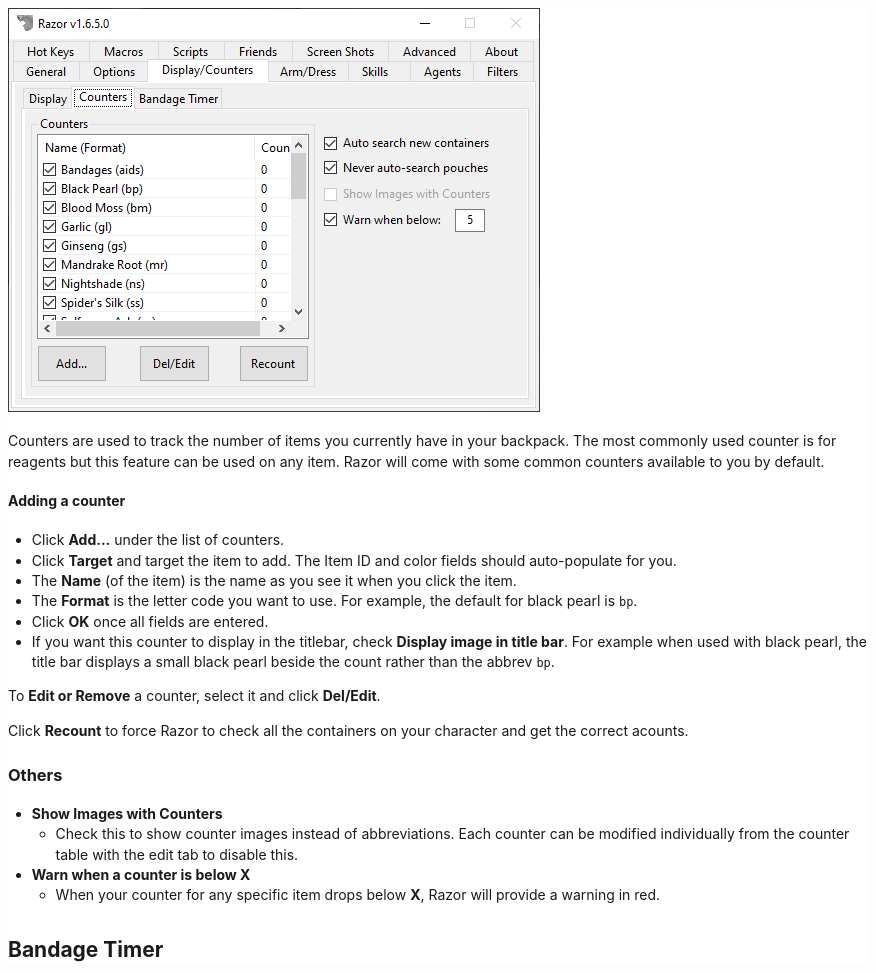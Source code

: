 ![counters](../images/counters.png)

Counters are used to track the number of items you currently have in your backpack. The most commonly used counter is for reagents but this feature can be used on any item. Razor will come with some common counters available to you by default.

#### Adding a counter

  - Click **Add...** under the list of counters.
  - Click **Target** and target the item to add. The Item ID and color fields should auto-populate for you.
  - The **Name** (of the item) is the name as you see it when you click the item.
  - The **Format** is the letter code you want to use. For example, the default for black pearl is `bp`.
  - Click **OK** once all fields are entered.
  - If you want this counter to display in the titlebar, check **Display image in title bar**. For example when used with black pearl, the title bar displays a small black pearl beside the count rather than the abbrev `bp`.

To **Edit or Remove** a counter, select it and click **Del/Edit**.

Click **Recount** to force Razor to check all the containers on your character and get the correct acounts.

### Others
* **Show Images with Counters**
    - Check this to show counter images instead of abbreviations. Each counter can be modified individually from the counter table with the edit tab to disable this.
* **Warn when a counter is below X**
    - When your counter for any specific item drops below **X**, Razor will provide a warning in red.

## Bandage Timer
